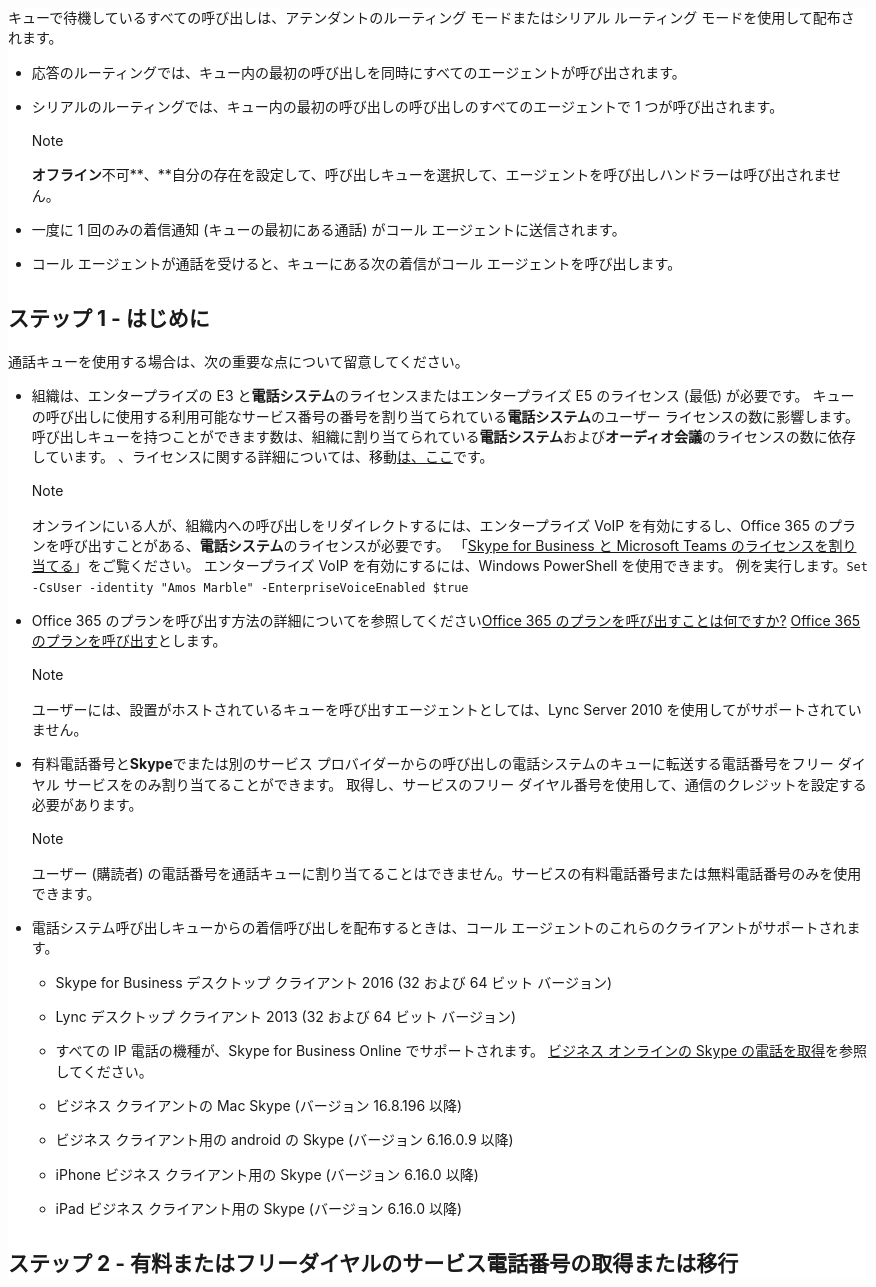キューで待機しているすべての呼び出しは、アテンダントのルーティング モードまたはシリアル ルーティング モードを使用して配布されます。
  
- 応答のルーティングでは、キュー内の最初の呼び出しを同時にすべてのエージェントが呼び出されます。
    
- シリアルのルーティングでは、キュー内の最初の呼び出しの呼び出しのすべてのエージェントで 1 つが呼び出されます。
    
    > [!NOTE]
    > **オフライン**不可**、**自分の存在を設定して、呼び出しキューを選択して、エージェントを呼び出しハンドラーは呼び出されません。
  
- 一度に 1 回のみの着信通知 (キューの最初にある通話) がコール エージェントに送信されます。
    
- コール エージェントが通話を受けると、キューにある次の着信がコール エージェントを呼び出します。
    
## <a name="step-1---getting-started"></a>ステップ 1 - はじめに

通話キューを使用する場合は、次の重要な点について留意してください。
  
- 組織は、エンタープライズの E3 と**電話システム**のライセンスまたはエンタープライズ E5 のライセンス (最低) が必要です。 キューの呼び出しに使用する利用可能なサービス番号の番号を割り当てられている**電話システム**のユーザー ライセンスの数に影響します。 呼び出しキューを持つことができます数は、組織に割り当てられている**電話システム**および**オーディオ会議**のライセンスの数に依存しています。 、ライセンスに関する詳細については、移動[は、ここ](../skype-for-business-and-microsoft-teams-add-on-licensing/skype-for-business-and-microsoft-teams-add-on-licensing.md)です。
    
    > [!NOTE]
    > オンラインにいる人が、組織内への呼び出しをリダイレクトするには、エンタープライズ VoIP を有効にするし、Office 365 のプランを呼び出すことがある、**電話システム**のライセンスが必要です。 「[Skype for Business と Microsoft Teams のライセンスを割り当てる](../skype-for-business-and-microsoft-teams-add-on-licensing/assign-skype-for-business-and-microsoft-teams-licenses.md)」をご覧ください。 エンタープライズ VoIP を有効にするには、Windows PowerShell を使用できます。 例を実行します。`Set-CsUser -identity "Amos Marble" -EnterpriseVoiceEnabled $true`
  
- Office 365 のプランを呼び出す方法の詳細についてを参照してください[Office 365 のプランを呼び出すことは何ですか?](../what-are-calling-plans-in-office-365/what-are-calling-plans-in-office-365.md) [Office 365 のプランを呼び出す](../skype-for-business-and-microsoft-teams-add-on-licensing/calling-plans-for-office-365.md)とします。
    
    > [!NOTE]
    > ユーザーには、設置がホストされているキューを呼び出すエージェントとしては、Lync Server 2010 を使用してがサポートされていません。 
  
- 有料電話番号と**Skype**でまたは別のサービス プロバイダーからの呼び出しの電話システムのキューに転送する電話番号をフリー ダイヤル サービスをのみ割り当てることができます。 取得し、サービスのフリー ダイヤル番号を使用して、通信のクレジットを設定する必要があります。
    
    > [!NOTE]
    > ユーザー (購読者) の電話番号を通話キューに割り当てることはできません。サービスの有料電話番号または無料電話番号のみを使用できます。 
  
- 電話システム呼び出しキューからの着信呼び出しを配布するときは、コール エージェントのこれらのクライアントがサポートされます。
    
  - Skype for Business デスクトップ クライアント 2016 (32 および 64 ビット バージョン)
    
  - Lync デスクトップ クライアント 2013 (32 および 64 ビット バージョン)
    
  - すべての IP 電話の機種が、Skype for Business Online でサポートされます。 [ビジネス オンラインの Skype の電話を取得](getting-phones-for-skype-for-business-online/getting-phones-for-skype-for-business-online.md)を参照してください。
    
  - ビジネス クライアントの Mac Skype (バージョン 16.8.196 以降) 
    
  - ビジネス クライアント用の android の Skype (バージョン 6.16.0.9 以降)
    
  - iPhone ビジネス クライアント用の Skype (バージョン 6.16.0 以降)
    
  - iPad ビジネス クライアント用の Skype (バージョン 6.16.0 以降)
    
## <a name="step-2---getting-or-transferring-toll-or-toll-free-service-phone-numbers"></a>ステップ 2 - 有料またはフリーダイヤルのサービス電話番号の取得または移行
